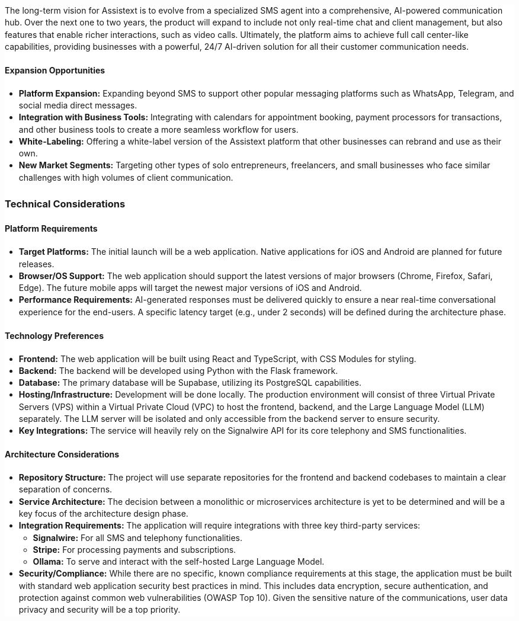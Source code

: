 The long-term vision for Assistext is to evolve from a specialized SMS agent into a comprehensive, AI-powered communication hub. Over the next one to two years, the product will expand to include not only real-time chat and client management, but also features that enable richer interactions, such as video calls. Ultimately, the platform aims to achieve full call center-like capabilities, providing businesses with a powerful, 24/7 AI-driven solution for all their customer communication needs.

#### Expansion Opportunities

*   **Platform Expansion:** Expanding beyond SMS to support other popular messaging platforms such as WhatsApp, Telegram, and social media direct messages.
*   **Integration with Business Tools:** Integrating with calendars for appointment booking, payment processors for transactions, and other business tools to create a more seamless workflow for users.
*   **White-Labeling:** Offering a white-label version of the Assistext platform that other businesses can rebrand and use as their own.
*   **New Market Segments:** Targeting other types of solo entrepreneurs, freelancers, and small businesses who face similar challenges with high volumes of client communication.

### Technical Considerations

#### Platform Requirements

*   **Target Platforms:** The initial launch will be a web application. Native applications for iOS and Android are planned for future releases.
*   **Browser/OS Support:** The web application should support the latest versions of major browsers (Chrome, Firefox, Safari, Edge). The future mobile apps will target the newest major versions of iOS and Android.
*   **Performance Requirements:** AI-generated responses must be delivered quickly to ensure a near real-time conversational experience for the end-users. A specific latency target (e.g., under 2 seconds) will be defined during the architecture phase.

#### Technology Preferences

*   **Frontend:** The web application will be built using React and TypeScript, with CSS Modules for styling.
*   **Backend:** The backend will be developed using Python with the Flask framework.
*   **Database:** The primary database will be Supabase, utilizing its PostgreSQL capabilities.
*   **Hosting/Infrastructure:** Development will be done locally. The production environment will consist of three Virtual Private Servers (VPS) within a Virtual Private Cloud (VPC) to host the frontend, backend, and the Large Language Model (LLM) separately. The LLM server will be isolated and only accessible from the backend server to ensure security.
*   **Key Integrations:** The service will heavily rely on the Signalwire API for its core telephony and SMS functionalities.

#### Architecture Considerations

*   **Repository Structure:** The project will use separate repositories for the frontend and backend codebases to maintain a clear separation of concerns.
*   **Service Architecture:** The decision between a monolithic or microservices architecture is yet to be determined and will be a key focus of the architecture design phase.
*   **Integration Requirements:** The application will require integrations with three key third-party services:
    *   **Signalwire:** For all SMS and telephony functionalities.
    *   **Stripe:** For processing payments and subscriptions.
    *   **Ollama:** To serve and interact with the self-hosted Large Language Model.
*   **Security/Compliance:** While there are no specific, known compliance requirements at this stage, the application must be built with standard web application security best practices in mind. This includes data encryption, secure authentication, and protection against common web vulnerabilities (OWASP Top 10). Given the sensitive nature of the communications, user data privacy and security will be a top priority.
